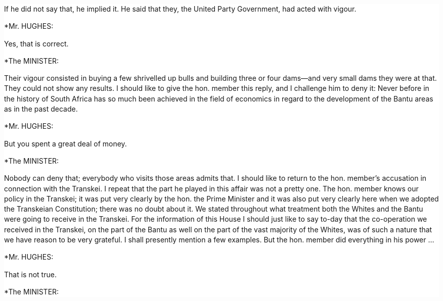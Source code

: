 <p>If he did not say that, he implied it. He said that they, the United Party Government, had acted with vigour.</p>

</speech>

<speech by="#hughes">

<from>*Mr. <person refersTo="#hansard_za">HUGHES</person>:</from>

<p>Yes, that is correct.</p>

</speech>

<speech by="#minister">

<from>*The <person refersTo="#hansard_za">MINISTER</person>:</from>

<p>Their vigour consisted in buying a few shrivelled up bulls and building three or four dams&#x2014;and very small dams they were at that. They could not show any results. I should like to give the hon. member this reply, and I challenge him to deny it: Never before in the history of South Africa has so much been achieved in the field of economics in regard to the development of the Bantu areas as in the past decade.</p>

</speech>

<speech by="#hughes">

<from>*Mr. <person refersTo="#hansard_za">HUGHES</person>:</from>

<p>But you spent a great deal of money.</p>

</speech>

<speech by="#minister">

<from>*The <person refersTo="#hansard_za">MINISTER</person>:</from>

<p>Nobody can deny that; everybody who visits those areas admits that. I should like to return to the hon. member&#x2019;s accusation in connection with the Transkei. I repeat that the part he played in this affair was not a pretty one. The hon. member knows our policy in the Transkei; it was put very clearly by the hon. the Prime Minister and it was also put very clearly here when we adopted the Transkeian Constitution; there was no doubt about it. We stated throughout what treatment both the Whites and the Bantu were going to receive in the Transkei. For the information of this House I should just like to say to-day that the co-operation we received in the Transkei, on the part of the Bantu as well on the part of the vast majority of the Whites, was of such a nature that we have <span class="col_107-108" refersTo="page_0064"/>reason to be very grateful. I shall presently mention a few examples. But the hon. member did everything in his power &#x2026;</p>

</speech>

<speech by="#hughes">

<from>*Mr. <person refersTo="#hansard_za">HUGHES</person>:</from>

<p>That is not true.</p>

</speech>

<speech by="#minister">

<from>*The <person refersTo="#hansard_za">MINISTER</person>:</from>
